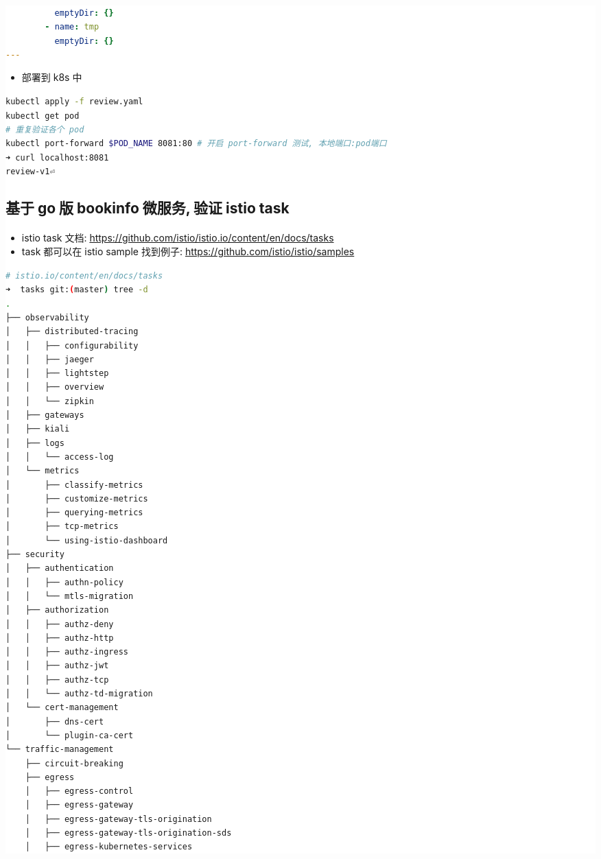```yaml
          emptyDir: {}
        - name: tmp
          emptyDir: {}
---
```

- 部署到 k8s 中

```sh
kubectl apply -f review.yaml
kubectl get pod
# 重复验证各个 pod
kubectl port-forward $POD_NAME 8081:80 # 开启 port-forward 测试, 本地端口:pod端口
➜ curl localhost:8081
review-v1⏎
```

## 基于 go 版 bookinfo 微服务, 验证 istio task

- istio task 文档: https://github.com/istio/istio.io/content/en/docs/tasks
- task 都可以在 istio sample 找到例子: https://github.com/istio/istio/samples

```sh
# istio.io/content/en/docs/tasks
➜  tasks git:(master) tree -d
.
├── observability
│   ├── distributed-tracing
│   │   ├── configurability
│   │   ├── jaeger
│   │   ├── lightstep
│   │   ├── overview
│   │   └── zipkin
│   ├── gateways
│   ├── kiali
│   ├── logs
│   │   └── access-log
│   └── metrics
│       ├── classify-metrics
│       ├── customize-metrics
│       ├── querying-metrics
│       ├── tcp-metrics
│       └── using-istio-dashboard
├── security
│   ├── authentication
│   │   ├── authn-policy
│   │   └── mtls-migration
│   ├── authorization
│   │   ├── authz-deny
│   │   ├── authz-http
│   │   ├── authz-ingress
│   │   ├── authz-jwt
│   │   ├── authz-tcp
│   │   └── authz-td-migration
│   └── cert-management
│       ├── dns-cert
│       └── plugin-ca-cert
└── traffic-management
    ├── circuit-breaking
    ├── egress
    │   ├── egress-control
    │   ├── egress-gateway
    │   ├── egress-gateway-tls-origination
    │   ├── egress-gateway-tls-origination-sds
    │   ├── egress-kubernetes-services
```